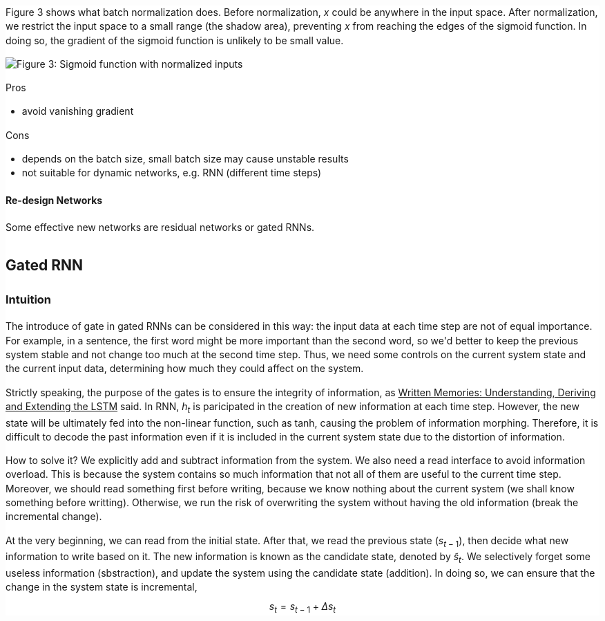 
Figure 3 shows what batch normalization does. Before normalization, $x$ could be anywhere in the input space. After normalization, we restrict the input space to a small range (the shadow area), preventing $x$ from reaching the edges of the sigmoid function. In doing so, the gradient of the sigmoid function is unlikely to be small value. 



![](/blog/post/images/batch-norm-visual.png "Figure 3: Sigmoid function with normalized inputs")



Pros

- avoid vanishing gradient

Cons

- depends on the batch size, small batch size may cause unstable results
- not suitable for dynamic networks, e.g. RNN (different time steps)



#### Re-design Networks

Some effective new networks are residual networks or gated RNNs.



## Gated RNN

### Intuition

The introduce of gate in gated RNNs can be considered in this way: the input data at each time step are not of equal importance. For example, in a sentence, the first word might be more important than the second word, so we'd better to keep the previous system stable and not change too much at the second time step. Thus, we need some controls on the current system state and the current input data, determining how much they could affect on the system.



Strictly speaking, the purpose of the gates is to ensure the integrity of information, as [Written Memories: Understanding, Deriving and Extending the LSTM](https://r2rt.com/written-memories-understanding-deriving-and-extending-the-lstm.html) said. In RNN, $h_t$ is paricipated in the creation of new information at each time step. However, the new state will be ultimately fed into the non-linear function, such as tanh, causing the problem of information morphing. Therefore, it is difficult to decode the past information even if it is included in the current system state due to the distortion of information.



How to solve it? We explicitly add and subtract information from the system. We also need a read interface to avoid information overload. This is because the system contains so much information that not all of them are useful to the current time step. Moreover, we should read something first before writing, because we know nothing about the current system (we shall know something before writting). Otherwise, we run the risk of overwriting the system without having the old information (break the incremental change).



At the very beginning, we can read from the initial state. After that, we read the previous state ($s_{t-1}$), then decide what new information to write based on it. The new information is known as the candidate state, denoted by $\widetilde s_t$. We selectively forget some useless information (sbstraction), and update the system using the candidate state (addition). In doing so, we can ensure that the change in the system state is incremental, 
$$
s_t = s_{t-1} + \Delta s_t
$$
